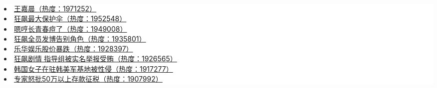 <li>
<a href="https://s.weibo.com/weibo?q=%23%E7%8E%8B%E5%98%89%E6%99%A8%23" target="weibo">
王嘉晨（热度：1971252）
</a>
</li>

<li>
<a href="https://s.weibo.com/weibo?q=%23%E7%8B%82%E9%A3%99%E6%9C%80%E5%A4%A7%E4%BF%9D%E6%8A%A4%E4%BC%9E%23" target="weibo">
狂飙最大保护伞（热度：1952548）
</a>
</li>

<li>
<a href="https://s.weibo.com/weibo?q=%23%E5%97%AF%E5%93%BC%E9%95%BF%E9%9D%92%E6%98%A5%E7%97%98%E4%BA%86%23" target="weibo">
嗯哼长青春痘了（热度：1949008）
</a>
</li>

<li>
<a href="https://s.weibo.com/weibo?q=%23%E7%8B%82%E9%A3%99%E5%85%A8%E5%91%98%E5%8F%91%E5%8D%9A%E5%91%8A%E5%88%AB%E8%A7%92%E8%89%B2%23" target="weibo">
狂飙全员发博告别角色（热度：1935801）
</a>
</li>

<li>
<a href="https://s.weibo.com/weibo?q=%23%E4%B9%90%E5%8D%8E%E5%A8%B1%E4%B9%90%E8%82%A1%E4%BB%B7%E6%9A%B4%E8%B7%8C%23" target="weibo">
乐华娱乐股价暴跌（热度：1928397）
</a>
</li>

<li>
<a href="https://s.weibo.com/weibo?q=%23%E7%8B%82%E9%A3%99%E5%89%A7%E6%83%85%20%E6%8C%87%E5%AF%BC%E7%BB%84%E8%A2%AB%E5%AE%9E%E5%90%8D%E4%B8%BE%E6%8A%A5%E5%8F%97%E8%B4%BF%23" target="weibo">
狂飙剧情 指导组被实名举报受贿（热度：1926565）
</a>
</li>

<li>
<a href="https://s.weibo.com/weibo?q=%23%E9%9F%A9%E5%9B%BD%E5%A5%B3%E5%AD%90%E5%9C%A8%E9%A9%BB%E9%9F%A9%E7%BE%8E%E5%86%9B%E5%9F%BA%E5%9C%B0%E8%A2%AB%E6%80%A7%E4%BE%B5%23" target="weibo">
韩国女子在驻韩美军基地被性侵（热度：1917277）
</a>
</li>

<li>
<a href="https://s.weibo.com/weibo?q=%23%E4%B8%93%E5%AE%B6%E6%80%92%E6%89%B950%E4%B8%87%E4%BB%A5%E4%B8%8A%E5%AD%98%E6%AC%BE%E5%BE%81%E7%A8%8E%23" target="weibo">
专家怒批50万以上存款征税（热度：1907992）
</a>
</li>
